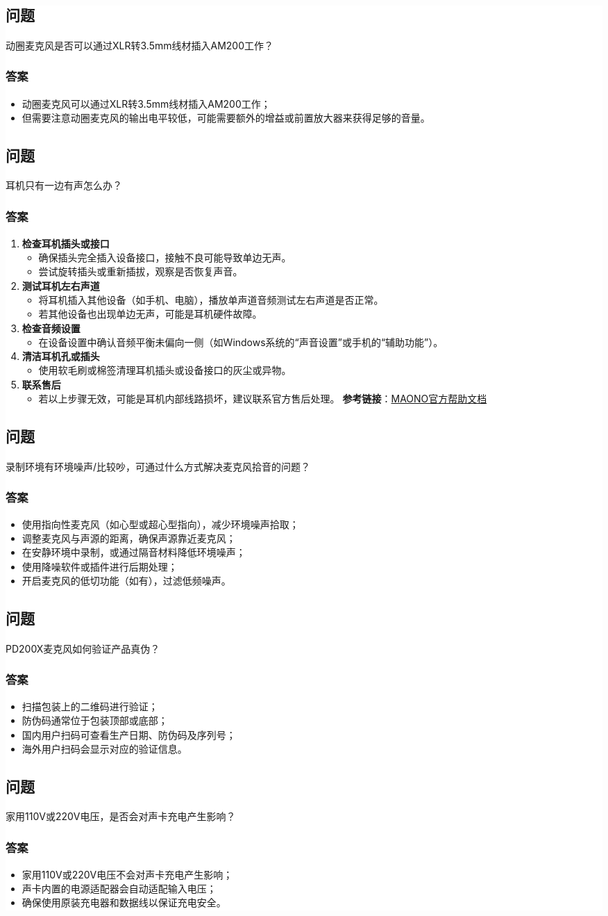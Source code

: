 
## 问题
动圈麦克风是否可以通过XLR转3.5mm线材插入AM200工作？
### 答案
- 动圈麦克风可以通过XLR转3.5mm线材插入AM200工作；
- 但需要注意动圈麦克风的输出电平较低，可能需要额外的增益或前置放大器来获得足够的音量。


## 问题
耳机只有一边有声怎么办？
### 答案
1. **检查耳机插头或接口**
   - 确保插头完全插入设备接口，接触不良可能导致单边无声。
   - 尝试旋转插头或重新插拔，观察是否恢复声音。
2. **测试耳机左右声道**
   - 将耳机插入其他设备（如手机、电脑），播放单声道音频测试左右声道是否正常。
   - 若其他设备也出现单边无声，可能是耳机硬件故障。
3. **检查音频设置**
   - 在设备设置中确认音频平衡未偏向一侧（如Windows系统的“声音设置”或手机的“辅助功能”）。
4. **清洁耳机孔或插头**
   - 使用软毛刷或棉签清理耳机插头或设备接口的灰尘或异物。
5. **联系售后**
   - 若以上步骤无效，可能是耳机内部线路损坏，建议联系官方售后处理。
**参考链接**：[MAONO官方帮助文档](https://faq.maono.cn/docs/er-ji-zhi-you-yi-bian-you-sheng)


## 问题
录制环境有环境噪声/比较吵，可通过什么方式解决麦克风拾音的问题？
### 答案
- 使用指向性麦克风（如心型或超心型指向），减少环境噪声拾取；
- 调整麦克风与声源的距离，确保声源靠近麦克风；
- 在安静环境中录制，或通过隔音材料降低环境噪声；
- 使用降噪软件或插件进行后期处理；
- 开启麦克风的低切功能（如有），过滤低频噪声。


## 问题
PD200X麦克风如何验证产品真伪？
### 答案
- 扫描包装上的二维码进行验证；
- 防伪码通常位于包装顶部或底部；
- 国内用户扫码可查看生产日期、防伪码及序列号；
- 海外用户扫码会显示对应的验证信息。


## 问题
家用110V或220V电压，是否会对声卡充电产生影响？
### 答案
- 家用110V或220V电压不会对声卡充电产生影响；
- 声卡内置的电源适配器会自动适配输入电压；
- 确保使用原装充电器和数据线以保证充电安全。
